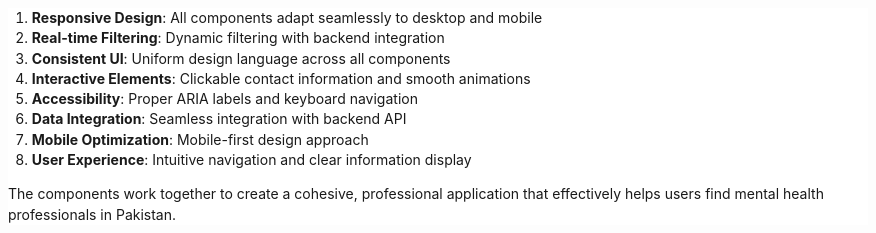 1. **Responsive Design**: All components adapt seamlessly to desktop and mobile
2. **Real-time Filtering**: Dynamic filtering with backend integration
3. **Consistent UI**: Uniform design language across all components
4. **Interactive Elements**: Clickable contact information and smooth animations
5. **Accessibility**: Proper ARIA labels and keyboard navigation
6. **Data Integration**: Seamless integration with backend API
7. **Mobile Optimization**: Mobile-first design approach
8. **User Experience**: Intuitive navigation and clear information display

The components work together to create a cohesive, professional application that effectively helps users find mental health professionals in Pakistan.

